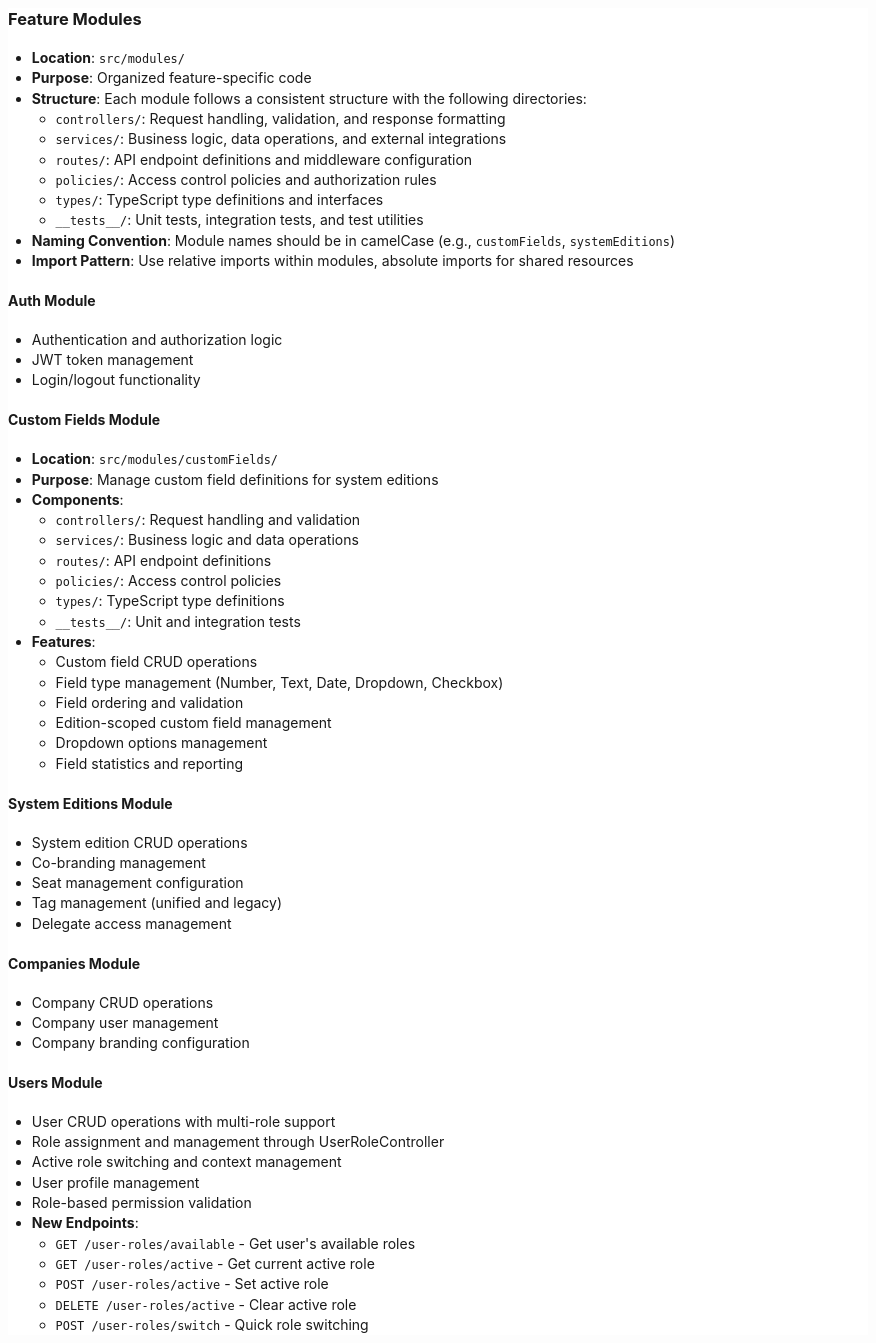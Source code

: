 ### **Feature Modules**
- **Location**: `src/modules/`
- **Purpose**: Organized feature-specific code
- **Structure**: Each module follows a consistent structure with the following directories:
  - `controllers/`: Request handling, validation, and response formatting
  - `services/`: Business logic, data operations, and external integrations
  - `routes/`: API endpoint definitions and middleware configuration
  - `policies/`: Access control policies and authorization rules
  - `types/`: TypeScript type definitions and interfaces
  - `__tests__/`: Unit tests, integration tests, and test utilities
- **Naming Convention**: Module names should be in camelCase (e.g., `customFields`, `systemEditions`)
- **Import Pattern**: Use relative imports within modules, absolute imports for shared resources

#### **Auth Module**
- Authentication and authorization logic
- JWT token management
- Login/logout functionality

#### **Custom Fields Module**
- **Location**: `src/modules/customFields/`
- **Purpose**: Manage custom field definitions for system editions
- **Components**:
  - `controllers/`: Request handling and validation
  - `services/`: Business logic and data operations
  - `routes/`: API endpoint definitions
  - `policies/`: Access control policies
  - `types/`: TypeScript type definitions
  - `__tests__/`: Unit and integration tests
- **Features**:
  - Custom field CRUD operations
  - Field type management (Number, Text, Date, Dropdown, Checkbox)
  - Field ordering and validation
  - Edition-scoped custom field management
  - Dropdown options management
  - Field statistics and reporting

#### **System Editions Module**
- System edition CRUD operations
- Co-branding management
- Seat management configuration
- Tag management (unified and legacy)
- Delegate access management

#### **Companies Module**
- Company CRUD operations
- Company user management
- Company branding configuration

#### **Users Module**
- User CRUD operations with multi-role support
- Role assignment and management through UserRoleController
- Active role switching and context management
- User profile management
- Role-based permission validation
- **New Endpoints**:
  - `GET /user-roles/available` - Get user's available roles
  - `GET /user-roles/active` - Get current active role
  - `POST /user-roles/active` - Set active role
  - `DELETE /user-roles/active` - Clear active role
  - `POST /user-roles/switch` - Quick role switching
